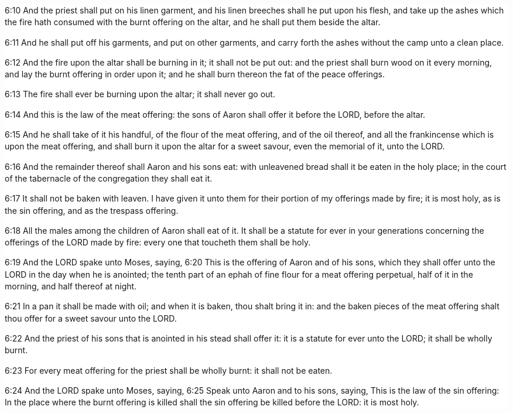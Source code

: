 6:10 And the priest shall put on his linen garment, and his linen
breeches shall he put upon his flesh, and take up the ashes which the
fire hath consumed with the burnt offering on the altar, and he shall
put them beside the altar.

6:11 And he shall put off his garments, and put on other garments, and
carry forth the ashes without the camp unto a clean place.

6:12 And the fire upon the altar shall be burning in it; it shall not
be put out: and the priest shall burn wood on it every morning, and
lay the burnt offering in order upon it; and he shall burn thereon the
fat of the peace offerings.

6:13 The fire shall ever be burning upon the altar; it shall never go
out.

6:14 And this is the law of the meat offering: the sons of Aaron shall
offer it before the LORD, before the altar.

6:15 And he shall take of it his handful, of the flour of the meat
offering, and of the oil thereof, and all the frankincense which is
upon the meat offering, and shall burn it upon the altar for a sweet
savour, even the memorial of it, unto the LORD.

6:16 And the remainder thereof shall Aaron and his sons eat: with
unleavened bread shall it be eaten in the holy place; in the court of
the tabernacle of the congregation they shall eat it.

6:17 It shall not be baken with leaven. I have given it unto them for
their portion of my offerings made by fire; it is most holy, as is the
sin offering, and as the trespass offering.

6:18 All the males among the children of Aaron shall eat of it. It
shall be a statute for ever in your generations concerning the
offerings of the LORD made by fire: every one that toucheth them shall
be holy.

6:19 And the LORD spake unto Moses, saying, 6:20 This is the offering
of Aaron and of his sons, which they shall offer unto the LORD in the
day when he is anointed; the tenth part of an ephah of fine flour for
a meat offering perpetual, half of it in the morning, and half thereof
at night.

6:21 In a pan it shall be made with oil; and when it is baken, thou
shalt bring it in: and the baken pieces of the meat offering shalt
thou offer for a sweet savour unto the LORD.

6:22 And the priest of his sons that is anointed in his stead shall
offer it: it is a statute for ever unto the LORD; it shall be wholly
burnt.

6:23 For every meat offering for the priest shall be wholly burnt: it
shall not be eaten.

6:24 And the LORD spake unto Moses, saying, 6:25 Speak unto Aaron and
to his sons, saying, This is the law of the sin offering: In the place
where the burnt offering is killed shall the sin offering be killed
before the LORD: it is most holy.
